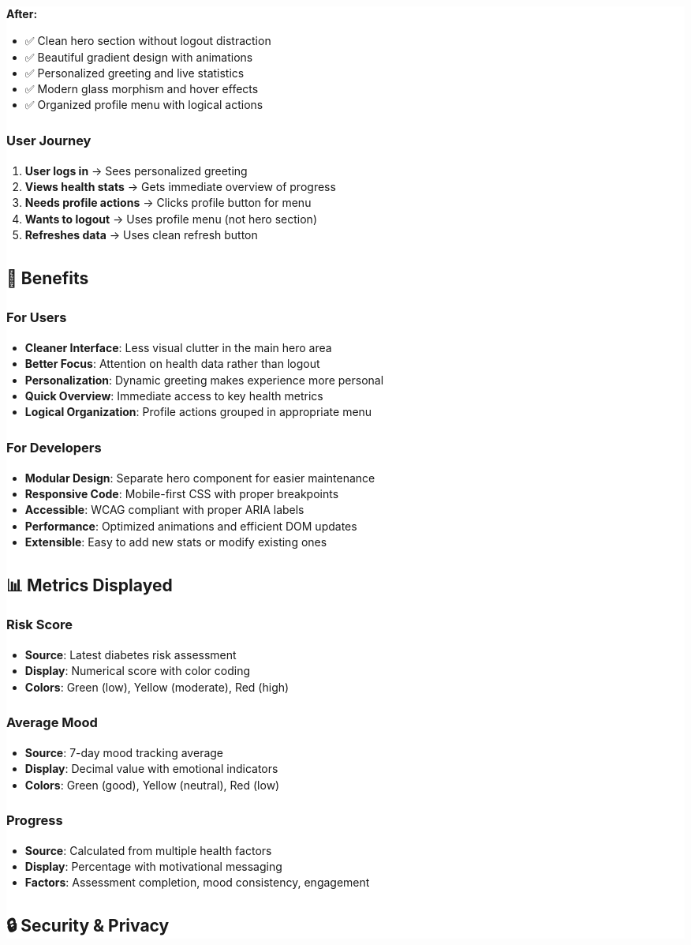 **After:**
- ✅ Clean hero section without logout distraction
- ✅ Beautiful gradient design with animations
- ✅ Personalized greeting and live statistics
- ✅ Modern glass morphism and hover effects
- ✅ Organized profile menu with logical actions

### User Journey
1. **User logs in** → Sees personalized greeting
2. **Views health stats** → Gets immediate overview of progress
3. **Needs profile actions** → Clicks profile button for menu
4. **Wants to logout** → Uses profile menu (not hero section)
5. **Refreshes data** → Uses clean refresh button

## 🚀 Benefits

### For Users
- **Cleaner Interface**: Less visual clutter in the main hero area
- **Better Focus**: Attention on health data rather than logout
- **Personalization**: Dynamic greeting makes experience more personal
- **Quick Overview**: Immediate access to key health metrics
- **Logical Organization**: Profile actions grouped in appropriate menu

### For Developers
- **Modular Design**: Separate hero component for easier maintenance
- **Responsive Code**: Mobile-first CSS with proper breakpoints
- **Accessible**: WCAG compliant with proper ARIA labels
- **Performance**: Optimized animations and efficient DOM updates
- **Extensible**: Easy to add new stats or modify existing ones

## 📊 Metrics Displayed

### Risk Score
- **Source**: Latest diabetes risk assessment
- **Display**: Numerical score with color coding
- **Colors**: Green (low), Yellow (moderate), Red (high)

### Average Mood
- **Source**: 7-day mood tracking average
- **Display**: Decimal value with emotional indicators
- **Colors**: Green (good), Yellow (neutral), Red (low)

### Progress
- **Source**: Calculated from multiple health factors
- **Display**: Percentage with motivational messaging
- **Factors**: Assessment completion, mood consistency, engagement

## 🔒 Security & Privacy
